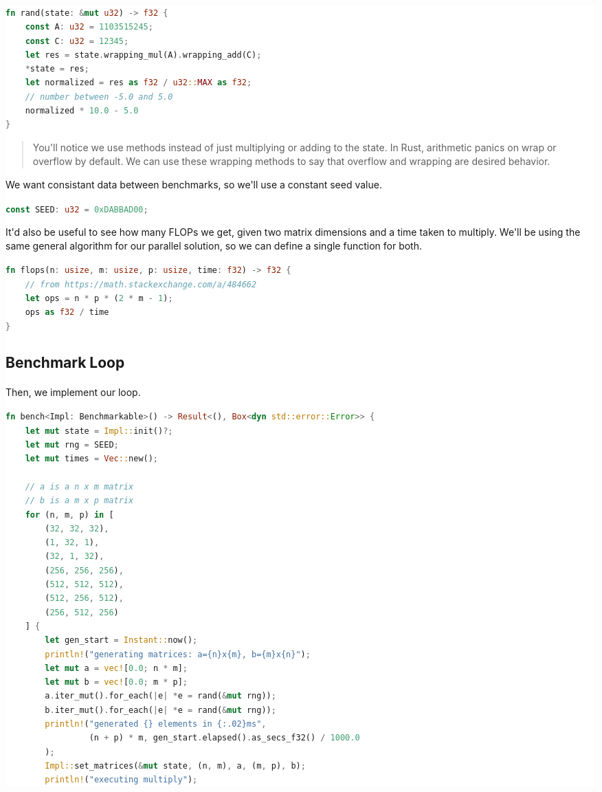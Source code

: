 ```rs
fn rand(state: &mut u32) -> f32 {
    const A: u32 = 1103515245;
    const C: u32 = 12345;
    let res = state.wrapping_mul(A).wrapping_add(C);
    *state = res;
    let normalized = res as f32 / u32::MAX as f32;
    // number between -5.0 and 5.0
    normalized * 10.0 - 5.0
}
```

> You'll notice we use methods instead of just multiplying or adding
> to the state. In Rust, arithmetic panics on wrap or overflow by default.
> We can use these wrapping methods to say that overflow and wrapping
> are desired behavior.

We want consistant data between benchmarks, so we'll use a constant seed value.

```rs
const SEED: u32 = 0xDABBAD00;
```

It'd also be useful to see how many FLOPs we get, given two matrix dimensions
and a time taken to multiply. We'll be using the same general algorithm for our parallel
solution, so we can define a single function for both.

```rs
fn flops(n: usize, m: usize, p: usize, time: f32) -> f32 {
    // from https://math.stackexchange.com/a/484662
    let ops = n * p * (2 * m - 1);
    ops as f32 / time
}
```

## Benchmark Loop

Then, we implement our loop.

```rs
fn bench<Impl: Benchmarkable>() -> Result<(), Box<dyn std::error::Error>> {
    let mut state = Impl::init()?;
    let mut rng = SEED;
    let mut times = Vec::new();

    // a is a n x m matrix
    // b is a m x p matrix
    for (n, m, p) in [
        (32, 32, 32),
        (1, 32, 1),
        (32, 1, 32),
        (256, 256, 256),
        (512, 512, 512),
        (512, 256, 512),
        (256, 512, 256)
    ] {
        let gen_start = Instant::now();
        println!("generating matrices: a={n}x{m}, b={m}x{n}");
        let mut a = vec![0.0; n * m];
        let mut b = vec![0.0; m * p];
        a.iter_mut().for_each(|e| *e = rand(&mut rng));
        b.iter_mut().for_each(|e| *e = rand(&mut rng));
        println!("generated {} elements in {:.02}ms",
                 (n + p) * m, gen_start.elapsed().as_secs_f32() / 1000.0
        );
        Impl::set_matrices(&mut state, (n, m), a, (m, p), b);
        println!("executing multiply");
```